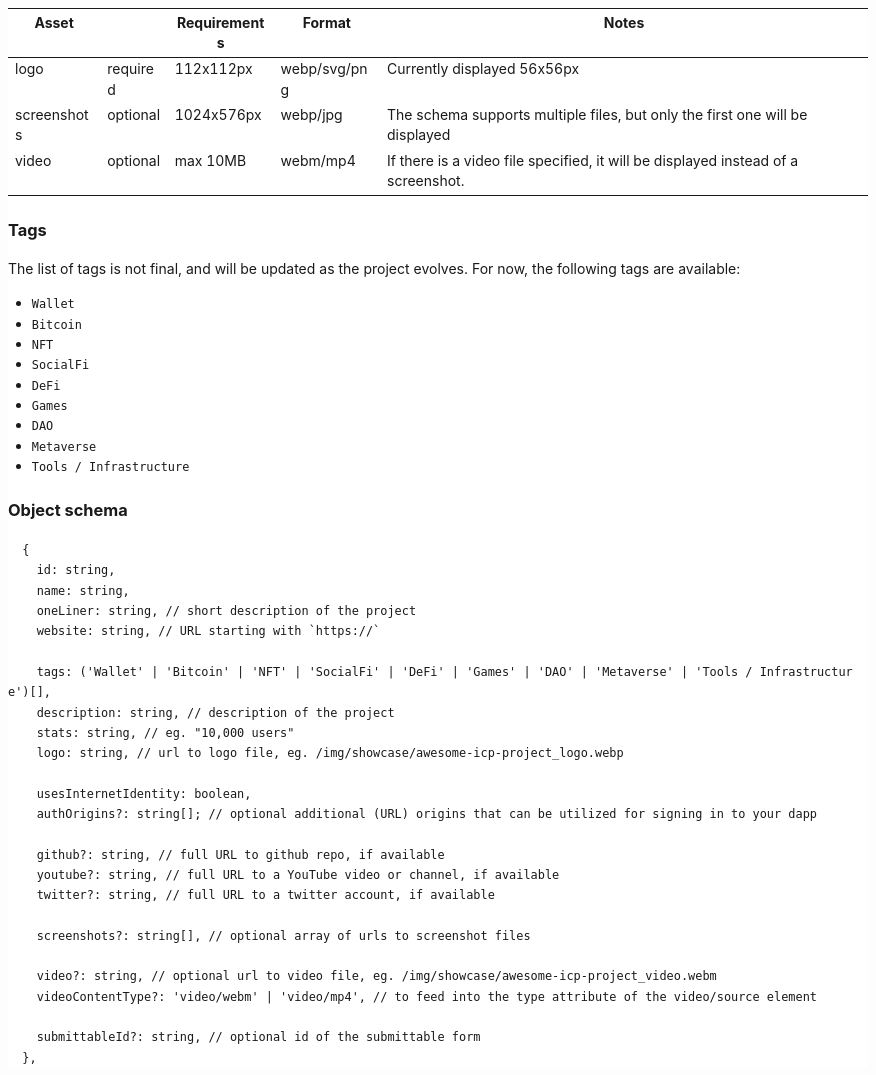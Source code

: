 | Asset       |          | Requirements | Format       | Notes                                                                             |
|-------------|----------|--------------|--------------|-----------------------------------------------------------------------------------|
| logo        | required | 112x112px    | webp/svg/png | Currently displayed 56x56px                                                       |
| screenshots | optional | 1024x576px   | webp/jpg     | The schema supports multiple files, but only the first one will be displayed      |
| video       | optional | max 10MB     | webm/mp4     | If there is a video file specified, it will be displayed instead of a screenshot. |

### Tags

The list of tags is not final, and will be updated as the project evolves. For now, the following tags are available:

- `Wallet`
- `Bitcoin`
- `NFT`
- `SocialFi`
- `DeFi`
- `Games`
- `DAO`
- `Metaverse`
- `Tools / Infrastructure`

### Object schema

```
  {
    id: string,
    name: string,
    oneLiner: string, // short description of the project
    website: string, // URL starting with `https://`

    tags: ('Wallet' | 'Bitcoin' | 'NFT' | 'SocialFi' | 'DeFi' | 'Games' | 'DAO' | 'Metaverse' | 'Tools / Infrastructure')[],
    description: string, // description of the project
    stats: string, // eg. "10,000 users"
    logo: string, // url to logo file, eg. /img/showcase/awesome-icp-project_logo.webp
    
    usesInternetIdentity: boolean,
    authOrigins?: string[]; // optional additional (URL) origins that can be utilized for signing in to your dapp

    github?: string, // full URL to github repo, if available
    youtube?: string, // full URL to a YouTube video or channel, if available
    twitter?: string, // full URL to a twitter account, if available

    screenshots?: string[], // optional array of urls to screenshot files

    video?: string, // optional url to video file, eg. /img/showcase/awesome-icp-project_video.webm
    videoContentType?: 'video/webm' | 'video/mp4', // to feed into the type attribute of the video/source element

    submittableId?: string, // optional id of the submittable form
  },
```
